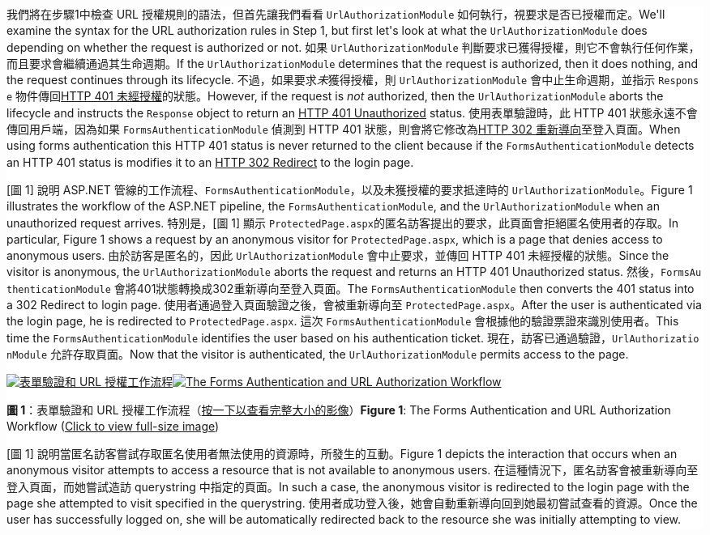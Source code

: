 <span data-ttu-id="0433d-129">我們將在步驟1中檢查 URL 授權規則的語法，但首先讓我們看看 `UrlAuthorizationModule` 如何執行，視要求是否已授權而定。</span><span class="sxs-lookup"><span data-stu-id="0433d-129">We'll examine the syntax for the URL authorization rules in Step 1, but first let's look at what the `UrlAuthorizationModule` does depending on whether the request is authorized or not.</span></span> <span data-ttu-id="0433d-130">如果 `UrlAuthorizationModule` 判斷要求已獲得授權，則它不會執行任何作業，而且要求會繼續通過其生命週期。</span><span class="sxs-lookup"><span data-stu-id="0433d-130">If the `UrlAuthorizationModule` determines that the request is authorized, then it does nothing, and the request continues through its lifecycle.</span></span> <span data-ttu-id="0433d-131">不過，如果要求*未*獲得授權，則 `UrlAuthorizationModule` 會中止生命週期，並指示 `Response` 物件傳回[HTTP 401 未經授權](http://www.checkupdown.com/status/E401.html)的狀態。</span><span class="sxs-lookup"><span data-stu-id="0433d-131">However, if the request is *not* authorized, then the `UrlAuthorizationModule` aborts the lifecycle and instructs the `Response` object to return an [HTTP 401 Unauthorized](http://www.checkupdown.com/status/E401.html) status.</span></span> <span data-ttu-id="0433d-132">使用表單驗證時，此 HTTP 401 狀態永遠不會傳回用戶端，因為如果 `FormsAuthenticationModule` 偵測到 HTTP 401 狀態，則會將它修改為[HTTP 302 重新導向](http://www.checkupdown.com/status/E302.html)至登入頁面。</span><span class="sxs-lookup"><span data-stu-id="0433d-132">When using forms authentication this HTTP 401 status is never returned to the client because if the `FormsAuthenticationModule` detects an HTTP 401 status is modifies it to an [HTTP 302 Redirect](http://www.checkupdown.com/status/E302.html) to the login page.</span></span>

<span data-ttu-id="0433d-133">[圖 1] 說明 ASP.NET 管線的工作流程、`FormsAuthenticationModule`，以及未獲授權的要求抵達時的 `UrlAuthorizationModule`。</span><span class="sxs-lookup"><span data-stu-id="0433d-133">Figure 1 illustrates the workflow of the ASP.NET pipeline, the `FormsAuthenticationModule`, and the `UrlAuthorizationModule` when an unauthorized request arrives.</span></span> <span data-ttu-id="0433d-134">特別是，[圖 1] 顯示 `ProtectedPage.aspx`的匿名訪客提出的要求，此頁面會拒絕匿名使用者的存取。</span><span class="sxs-lookup"><span data-stu-id="0433d-134">In particular, Figure 1 shows a request by an anonymous visitor for `ProtectedPage.aspx`, which is a page that denies access to anonymous users.</span></span> <span data-ttu-id="0433d-135">由於訪客是匿名的，因此 `UrlAuthorizationModule` 會中止要求，並傳回 HTTP 401 未經授權的狀態。</span><span class="sxs-lookup"><span data-stu-id="0433d-135">Since the visitor is anonymous, the `UrlAuthorizationModule` aborts the request and returns an HTTP 401 Unauthorized status.</span></span> <span data-ttu-id="0433d-136">然後，`FormsAuthenticationModule` 會將401狀態轉換成302重新導向至登入頁面。</span><span class="sxs-lookup"><span data-stu-id="0433d-136">The `FormsAuthenticationModule` then converts the 401 status into a 302 Redirect to login page.</span></span> <span data-ttu-id="0433d-137">使用者通過登入頁面驗證之後，會被重新導向至 `ProtectedPage.aspx`。</span><span class="sxs-lookup"><span data-stu-id="0433d-137">After the user is authenticated via the login page, he is redirected to `ProtectedPage.aspx`.</span></span> <span data-ttu-id="0433d-138">這次 `FormsAuthenticationModule` 會根據他的驗證票證來識別使用者。</span><span class="sxs-lookup"><span data-stu-id="0433d-138">This time the `FormsAuthenticationModule` identifies the user based on his authentication ticket.</span></span> <span data-ttu-id="0433d-139">現在，訪客已通過驗證，`UrlAuthorizationModule` 允許存取頁面。</span><span class="sxs-lookup"><span data-stu-id="0433d-139">Now that the visitor is authenticated, the `UrlAuthorizationModule` permits access to the page.</span></span>

<span data-ttu-id="0433d-140">[![表單驗證和 URL 授權工作流程](user-based-authorization-vb/_static/image2.png)](user-based-authorization-vb/_static/image1.png)</span><span class="sxs-lookup"><span data-stu-id="0433d-140">[![The Forms Authentication and URL Authorization Workflow](user-based-authorization-vb/_static/image2.png)](user-based-authorization-vb/_static/image1.png)</span></span>

<span data-ttu-id="0433d-141">**圖 1**：表單驗證和 URL 授權工作流程（[按一下以查看完整大小的影像](user-based-authorization-vb/_static/image3.png)）</span><span class="sxs-lookup"><span data-stu-id="0433d-141">**Figure 1**: The Forms Authentication and URL Authorization Workflow  ([Click to view full-size image](user-based-authorization-vb/_static/image3.png))</span></span>

<span data-ttu-id="0433d-142">[圖 1] 說明當匿名訪客嘗試存取匿名使用者無法使用的資源時，所發生的互動。</span><span class="sxs-lookup"><span data-stu-id="0433d-142">Figure 1 depicts the interaction that occurs when an anonymous visitor attempts to access a resource that is not available to anonymous users.</span></span> <span data-ttu-id="0433d-143">在這種情況下，匿名訪客會被重新導向至登入頁面，而她嘗試造訪 querystring 中指定的頁面。</span><span class="sxs-lookup"><span data-stu-id="0433d-143">In such a case, the anonymous visitor is redirected to the login page with the page she attempted to visit specified in the querystring.</span></span> <span data-ttu-id="0433d-144">使用者成功登入後，她會自動重新導向回到她最初嘗試查看的資源。</span><span class="sxs-lookup"><span data-stu-id="0433d-144">Once the user has successfully logged on, she will be automatically redirected back to the resource she was initially attempting to view.</span></span>
